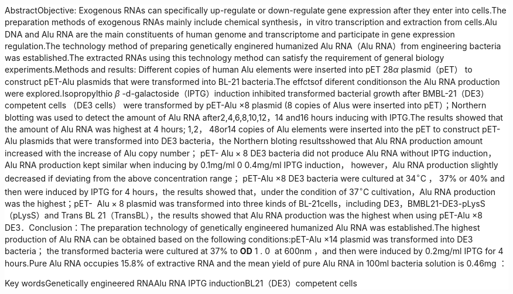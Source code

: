 AbstractObjective: Exogenous RNAs can specifically up-regulate or down-regulate gene expression after they enter into cells.The preparation methods of exogenous RNAs mainly include chemical synthesis，in vitro transcription and extraction from cells.Alu DNA and Alu RNA are the main constituents of human genome and transcriptome and participate in gene expression regulation.The technology method of preparing genetically enginered humanized Alu RNA（Alu RNA）from engineering bacteria was established.The extracted RNAs using this technology method can satisfy the requirement of general biology experiments.Methods and results: Different copies of human Alu elements were inserted into pET $2 8 \alpha$ plasmid（pET） to construct pET-Alu plasmids that were transformed into BL-21 bacteria.The effctsof diferent conditionson the Alu RNA production were explored.Isopropylthio $\beta$ -d-galactoside（IPTG）induction inhibited transformed bacterial growth after BMBL-21（DE3） competent cells （DE3 cells） were transformed by pET-Alu $\times 8$ plasmid (8 copies of Alus were inserted into pET）；Northern blotting was used to detect the amount of Alu RNA after2,4,6,8,10,12，14 and16 hours inducing with IPTG.The results showed that the amount of Alu RNA was highest at 4 hours; 1,2， 48or14 copies of Alu elements were inserted into the pET to construct pET-Alu plasmids that were transformed into DE3 bacteria，the Northern bloting resultsshowed that Alu RNA production amount increased with the increase of Alu copy number； pET- $\mathrm { A l u } \times 8$ DE3 bacteria did not produce Alu RNA without IPTG induction，Alu RNA production kept similar when inducing by $0 . 1 \mathrm { m g / m l }$ 0 $0 . 4 \mathrm { m g / m l }$ IPTG induction， however，Alu RNA production slightly decreased if deviating from the above concentration range； pET-Alu $\times 8$ DE3 bacteria were cultured at $3 4 \mathrm { ^ \circ C }$ ， $3 7 \%$ or $4 0 \%$ and then were induced by IPTG for 4 hours，the results showed that，under the condition of $3 7 \mathrm { ^ { \circ } C }$ cultivation，Alu RNA production was the highest；pET- $\mathrm { \ A l u } \times 8$ plasmid was transformed into three kinds of BL-21cells，including DE3，BMBL21-DE3-pLysS（pLysS）and Trans BL 21（TransBL），the results showed that Alu RNA production was the highest when using pET-Alu $\times 8$ DE3．Conclusion：The preparation technology of genetically engineered humanized Alu RNA was established.The highest production of Alu RNA can be obtained based on the following conditions:pET-Alu $\times 1 4$ plasmid was transformed into DE3 bacteria； the transformed bacteria were cultured at $3 7 \%$ to $\boldsymbol { O D } \boldsymbol { \mathrm { ~ 1 ~ . ~ 0 ~ } }$ at $6 0 0 \mathrm { n m }$ ，and then were induced by $0 . 2 \mathrm { m g / m l }$ IPTG for 4 hours.Pure Alu RNA occupies $1 5 . 8 \%$ of extractive RNA and the mean yield of pure Alu RNA in $1 0 0 \mathrm { m l }$ bacteria solution is $0 . 4 6 \mathrm { m g }$ ：

Key wordsGenetically engineered RNAAlu RNA IPTG inductionBL21（DE3）competent cells